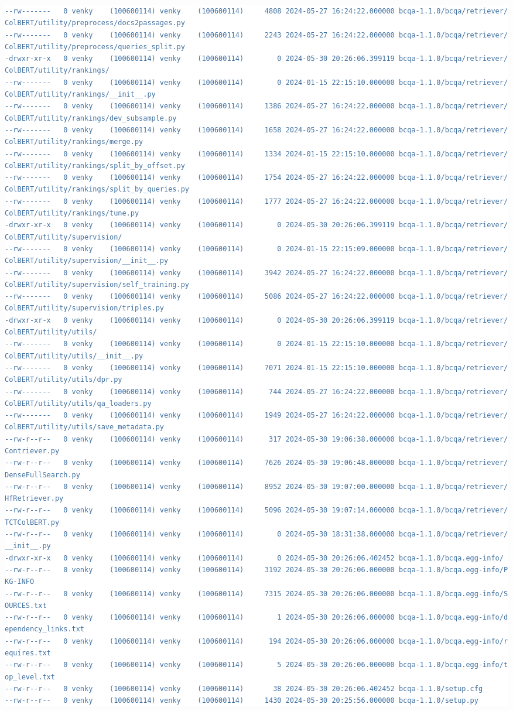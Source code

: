 ```diff
--rw-------   0 venky    (100600114) venky    (100600114)     4808 2024-05-27 16:24:22.000000 bcqa-1.1.0/bcqa/retriever/ColBERT/utility/preprocess/docs2passages.py
--rw-------   0 venky    (100600114) venky    (100600114)     2243 2024-05-27 16:24:22.000000 bcqa-1.1.0/bcqa/retriever/ColBERT/utility/preprocess/queries_split.py
-drwxr-xr-x   0 venky    (100600114) venky    (100600114)        0 2024-05-30 20:26:06.399119 bcqa-1.1.0/bcqa/retriever/ColBERT/utility/rankings/
--rw-------   0 venky    (100600114) venky    (100600114)        0 2024-01-15 22:15:10.000000 bcqa-1.1.0/bcqa/retriever/ColBERT/utility/rankings/__init__.py
--rw-------   0 venky    (100600114) venky    (100600114)     1386 2024-05-27 16:24:22.000000 bcqa-1.1.0/bcqa/retriever/ColBERT/utility/rankings/dev_subsample.py
--rw-------   0 venky    (100600114) venky    (100600114)     1658 2024-05-27 16:24:22.000000 bcqa-1.1.0/bcqa/retriever/ColBERT/utility/rankings/merge.py
--rw-------   0 venky    (100600114) venky    (100600114)     1334 2024-01-15 22:15:10.000000 bcqa-1.1.0/bcqa/retriever/ColBERT/utility/rankings/split_by_offset.py
--rw-------   0 venky    (100600114) venky    (100600114)     1754 2024-05-27 16:24:22.000000 bcqa-1.1.0/bcqa/retriever/ColBERT/utility/rankings/split_by_queries.py
--rw-------   0 venky    (100600114) venky    (100600114)     1777 2024-05-27 16:24:22.000000 bcqa-1.1.0/bcqa/retriever/ColBERT/utility/rankings/tune.py
-drwxr-xr-x   0 venky    (100600114) venky    (100600114)        0 2024-05-30 20:26:06.399119 bcqa-1.1.0/bcqa/retriever/ColBERT/utility/supervision/
--rw-------   0 venky    (100600114) venky    (100600114)        0 2024-01-15 22:15:09.000000 bcqa-1.1.0/bcqa/retriever/ColBERT/utility/supervision/__init__.py
--rw-------   0 venky    (100600114) venky    (100600114)     3942 2024-05-27 16:24:22.000000 bcqa-1.1.0/bcqa/retriever/ColBERT/utility/supervision/self_training.py
--rw-------   0 venky    (100600114) venky    (100600114)     5086 2024-05-27 16:24:22.000000 bcqa-1.1.0/bcqa/retriever/ColBERT/utility/supervision/triples.py
-drwxr-xr-x   0 venky    (100600114) venky    (100600114)        0 2024-05-30 20:26:06.399119 bcqa-1.1.0/bcqa/retriever/ColBERT/utility/utils/
--rw-------   0 venky    (100600114) venky    (100600114)        0 2024-01-15 22:15:10.000000 bcqa-1.1.0/bcqa/retriever/ColBERT/utility/utils/__init__.py
--rw-------   0 venky    (100600114) venky    (100600114)     7071 2024-01-15 22:15:10.000000 bcqa-1.1.0/bcqa/retriever/ColBERT/utility/utils/dpr.py
--rw-------   0 venky    (100600114) venky    (100600114)      744 2024-05-27 16:24:22.000000 bcqa-1.1.0/bcqa/retriever/ColBERT/utility/utils/qa_loaders.py
--rw-------   0 venky    (100600114) venky    (100600114)     1949 2024-05-27 16:24:22.000000 bcqa-1.1.0/bcqa/retriever/ColBERT/utility/utils/save_metadata.py
--rw-r--r--   0 venky    (100600114) venky    (100600114)      317 2024-05-30 19:06:38.000000 bcqa-1.1.0/bcqa/retriever/Contriever.py
--rw-r--r--   0 venky    (100600114) venky    (100600114)     7626 2024-05-30 19:06:48.000000 bcqa-1.1.0/bcqa/retriever/DenseFullSearch.py
--rw-r--r--   0 venky    (100600114) venky    (100600114)     8952 2024-05-30 19:07:00.000000 bcqa-1.1.0/bcqa/retriever/HfRetriever.py
--rw-r--r--   0 venky    (100600114) venky    (100600114)     5096 2024-05-30 19:07:14.000000 bcqa-1.1.0/bcqa/retriever/TCTColBERT.py
--rw-r--r--   0 venky    (100600114) venky    (100600114)        0 2024-05-30 18:31:38.000000 bcqa-1.1.0/bcqa/retriever/__init__.py
-drwxr-xr-x   0 venky    (100600114) venky    (100600114)        0 2024-05-30 20:26:06.402452 bcqa-1.1.0/bcqa.egg-info/
--rw-r--r--   0 venky    (100600114) venky    (100600114)     3192 2024-05-30 20:26:06.000000 bcqa-1.1.0/bcqa.egg-info/PKG-INFO
--rw-r--r--   0 venky    (100600114) venky    (100600114)     7315 2024-05-30 20:26:06.000000 bcqa-1.1.0/bcqa.egg-info/SOURCES.txt
--rw-r--r--   0 venky    (100600114) venky    (100600114)        1 2024-05-30 20:26:06.000000 bcqa-1.1.0/bcqa.egg-info/dependency_links.txt
--rw-r--r--   0 venky    (100600114) venky    (100600114)      194 2024-05-30 20:26:06.000000 bcqa-1.1.0/bcqa.egg-info/requires.txt
--rw-r--r--   0 venky    (100600114) venky    (100600114)        5 2024-05-30 20:26:06.000000 bcqa-1.1.0/bcqa.egg-info/top_level.txt
--rw-r--r--   0 venky    (100600114) venky    (100600114)       38 2024-05-30 20:26:06.402452 bcqa-1.1.0/setup.cfg
--rw-r--r--   0 venky    (100600114) venky    (100600114)     1430 2024-05-30 20:25:56.000000 bcqa-1.1.0/setup.py
```